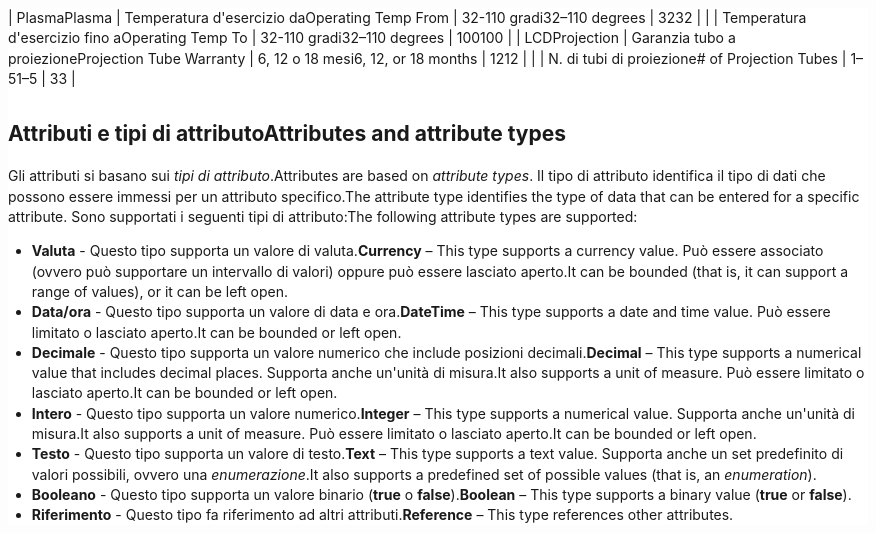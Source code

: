 | <span data-ttu-id="016d7-146">Plasma</span><span class="sxs-lookup"><span data-stu-id="016d7-146">Plasma</span></span>     | <span data-ttu-id="016d7-147">Temperatura d'esercizio da</span><span class="sxs-lookup"><span data-stu-id="016d7-147">Operating Temp From</span></span>      | <span data-ttu-id="016d7-148">32-110 gradi</span><span class="sxs-lookup"><span data-stu-id="016d7-148">32–110 degrees</span></span>              | <span data-ttu-id="016d7-149">32</span><span class="sxs-lookup"><span data-stu-id="016d7-149">32</span></span>            |
|            | <span data-ttu-id="016d7-150">Temperatura d'esercizio fino a</span><span class="sxs-lookup"><span data-stu-id="016d7-150">Operating Temp To</span></span>        | <span data-ttu-id="016d7-151">32-110 gradi</span><span class="sxs-lookup"><span data-stu-id="016d7-151">32–110 degrees</span></span>              | <span data-ttu-id="016d7-152">100</span><span class="sxs-lookup"><span data-stu-id="016d7-152">100</span></span>           |
| <span data-ttu-id="016d7-153">LCD</span><span class="sxs-lookup"><span data-stu-id="016d7-153">Projection</span></span> | <span data-ttu-id="016d7-154">Garanzia tubo a proiezione</span><span class="sxs-lookup"><span data-stu-id="016d7-154">Projection Tube Warranty</span></span> | <span data-ttu-id="016d7-155">6, 12 o 18 mesi</span><span class="sxs-lookup"><span data-stu-id="016d7-155">6, 12, or 18 months</span></span>         | <span data-ttu-id="016d7-156">12</span><span class="sxs-lookup"><span data-stu-id="016d7-156">12</span></span>            |
|            | <span data-ttu-id="016d7-157">N. di tubi di proiezione</span><span class="sxs-lookup"><span data-stu-id="016d7-157">\# of Projection Tubes</span></span>   | <span data-ttu-id="016d7-158">1–5</span><span class="sxs-lookup"><span data-stu-id="016d7-158">1–5</span></span>                         | <span data-ttu-id="016d7-159">3</span><span class="sxs-lookup"><span data-stu-id="016d7-159">3</span></span>             |

## <a name="attributes-and-attribute-types"></a><span data-ttu-id="016d7-160">Attributi e tipi di attributo</span><span class="sxs-lookup"><span data-stu-id="016d7-160">Attributes and attribute types</span></span>

<span data-ttu-id="016d7-161">Gli attributi si basano sui *tipi di attributo*.</span><span class="sxs-lookup"><span data-stu-id="016d7-161">Attributes are based on *attribute types*.</span></span> <span data-ttu-id="016d7-162">Il tipo di attributo identifica il tipo di dati che possono essere immessi per un attributo specifico.</span><span class="sxs-lookup"><span data-stu-id="016d7-162">The attribute type identifies the type of data that can be entered for a specific attribute.</span></span> <span data-ttu-id="016d7-163">Sono supportati i seguenti tipi di attributo:</span><span class="sxs-lookup"><span data-stu-id="016d7-163">The following attribute types are supported:</span></span>

- <span data-ttu-id="016d7-164">**Valuta** - Questo tipo supporta un valore di valuta.</span><span class="sxs-lookup"><span data-stu-id="016d7-164">**Currency** – This type supports a currency value.</span></span> <span data-ttu-id="016d7-165">Può essere associato (ovvero può supportare un intervallo di valori) oppure può essere lasciato aperto.</span><span class="sxs-lookup"><span data-stu-id="016d7-165">It can be bounded (that is, it can support a range of values), or it can be left open.</span></span>
- <span data-ttu-id="016d7-166">**Data/ora** - Questo tipo supporta un valore di data e ora.</span><span class="sxs-lookup"><span data-stu-id="016d7-166">**DateTime** – This type supports a date and time value.</span></span> <span data-ttu-id="016d7-167">Può essere limitato o lasciato aperto.</span><span class="sxs-lookup"><span data-stu-id="016d7-167">It can be bounded or left open.</span></span>
- <span data-ttu-id="016d7-168">**Decimale** - Questo tipo supporta un valore numerico che include posizioni decimali.</span><span class="sxs-lookup"><span data-stu-id="016d7-168">**Decimal** – This type supports a numerical value that includes decimal places.</span></span> <span data-ttu-id="016d7-169">Supporta anche un'unità di misura.</span><span class="sxs-lookup"><span data-stu-id="016d7-169">It also supports a unit of measure.</span></span> <span data-ttu-id="016d7-170">Può essere limitato o lasciato aperto.</span><span class="sxs-lookup"><span data-stu-id="016d7-170">It can be bounded or left open.</span></span>
- <span data-ttu-id="016d7-171">**Intero** - Questo tipo supporta un valore numerico.</span><span class="sxs-lookup"><span data-stu-id="016d7-171">**Integer** – This type supports a numerical value.</span></span> <span data-ttu-id="016d7-172">Supporta anche un'unità di misura.</span><span class="sxs-lookup"><span data-stu-id="016d7-172">It also supports a unit of measure.</span></span> <span data-ttu-id="016d7-173">Può essere limitato o lasciato aperto.</span><span class="sxs-lookup"><span data-stu-id="016d7-173">It can be bounded or left open.</span></span>
- <span data-ttu-id="016d7-174">**Testo** - Questo tipo supporta un valore di testo.</span><span class="sxs-lookup"><span data-stu-id="016d7-174">**Text** – This type supports a text value.</span></span> <span data-ttu-id="016d7-175">Supporta anche un set predefinito di valori possibili, ovvero una *enumerazione*.</span><span class="sxs-lookup"><span data-stu-id="016d7-175">It also supports a predefined set of possible values (that is, an *enumeration*).</span></span>
- <span data-ttu-id="016d7-176">**Booleano** - Questo tipo supporta un valore binario (**true** o **false**).</span><span class="sxs-lookup"><span data-stu-id="016d7-176">**Boolean** – This type supports a binary value (**true** or **false**).</span></span>
- <span data-ttu-id="016d7-177">**Riferimento** - Questo tipo fa riferimento ad altri attributi.</span><span class="sxs-lookup"><span data-stu-id="016d7-177">**Reference** – This type references other attributes.</span></span>
